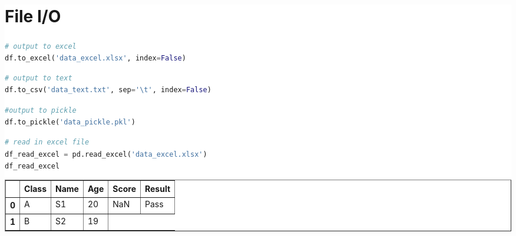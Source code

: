 

# File I/O


```python
# output to excel
df.to_excel('data_excel.xlsx', index=False)
```


```python
# output to text
df.to_csv('data_text.txt', sep='\t', index=False)
```


```python
#output to pickle
df.to_pickle('data_pickle.pkl')
```


```python
# read in excel file
df_read_excel = pd.read_excel('data_excel.xlsx')
df_read_excel
```




<div>
<style scoped>
    .dataframe tbody tr th:only-of-type {
        vertical-align: middle;
    }

    .dataframe tbody tr th {
        vertical-align: top;
    }

    .dataframe thead th {
        text-align: right;
    }
</style>
<table border="1" class="dataframe">
  <thead>
    <tr style="text-align: right;">
      <th></th>
      <th>Class</th>
      <th>Name</th>
      <th>Age</th>
      <th>Score</th>
      <th>Result</th>
    </tr>
  </thead>
  <tbody>
    <tr>
      <th>0</th>
      <td>A</td>
      <td>S1</td>
      <td>20</td>
      <td>NaN</td>
      <td>Pass</td>
    </tr>
    <tr>
      <th>1</th>
      <td>B</td>
      <td>S2</td>
      <td>19</td>